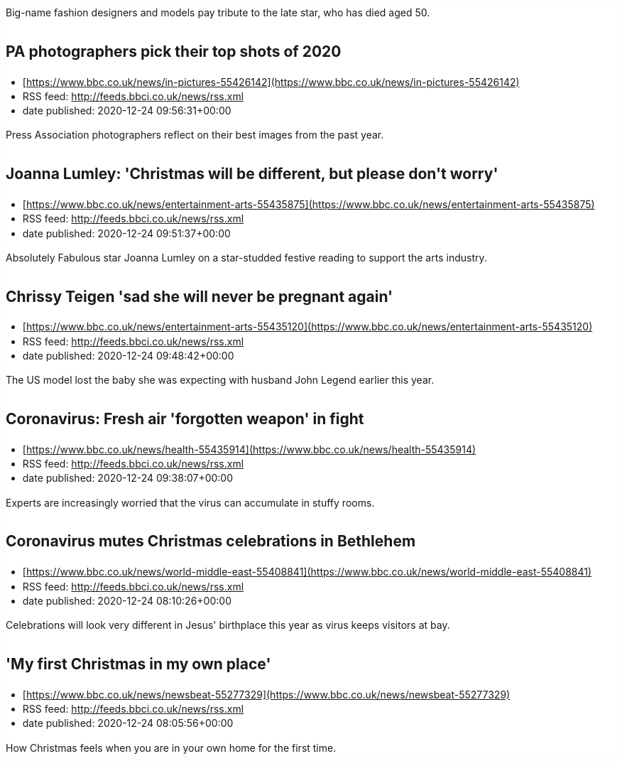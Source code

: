 Big-name fashion designers and models pay tribute to the late star, who has died aged 50.

## PA photographers pick their top shots of 2020
 - [https://www.bbc.co.uk/news/in-pictures-55426142](https://www.bbc.co.uk/news/in-pictures-55426142)
 - RSS feed: http://feeds.bbci.co.uk/news/rss.xml
 - date published: 2020-12-24 09:56:31+00:00

Press Association photographers reflect on their best images from the past year.

## Joanna Lumley: 'Christmas will be different, but please don't worry'
 - [https://www.bbc.co.uk/news/entertainment-arts-55435875](https://www.bbc.co.uk/news/entertainment-arts-55435875)
 - RSS feed: http://feeds.bbci.co.uk/news/rss.xml
 - date published: 2020-12-24 09:51:37+00:00

Absolutely Fabulous star Joanna Lumley on a star-studded festive reading to support the arts industry.

## Chrissy Teigen 'sad she will never be pregnant again'
 - [https://www.bbc.co.uk/news/entertainment-arts-55435120](https://www.bbc.co.uk/news/entertainment-arts-55435120)
 - RSS feed: http://feeds.bbci.co.uk/news/rss.xml
 - date published: 2020-12-24 09:48:42+00:00

The US model lost the baby she was expecting with husband John Legend earlier this year.

## Coronavirus: Fresh air 'forgotten weapon' in fight
 - [https://www.bbc.co.uk/news/health-55435914](https://www.bbc.co.uk/news/health-55435914)
 - RSS feed: http://feeds.bbci.co.uk/news/rss.xml
 - date published: 2020-12-24 09:38:07+00:00

Experts are increasingly worried that the virus can accumulate in stuffy rooms.

## Coronavirus mutes Christmas celebrations in Bethlehem
 - [https://www.bbc.co.uk/news/world-middle-east-55408841](https://www.bbc.co.uk/news/world-middle-east-55408841)
 - RSS feed: http://feeds.bbci.co.uk/news/rss.xml
 - date published: 2020-12-24 08:10:26+00:00

Celebrations will look very different in Jesus' birthplace this year as virus keeps visitors at bay.

## 'My first Christmas in my own place'
 - [https://www.bbc.co.uk/news/newsbeat-55277329](https://www.bbc.co.uk/news/newsbeat-55277329)
 - RSS feed: http://feeds.bbci.co.uk/news/rss.xml
 - date published: 2020-12-24 08:05:56+00:00

How Christmas feels when you are in your own home for the first time.
